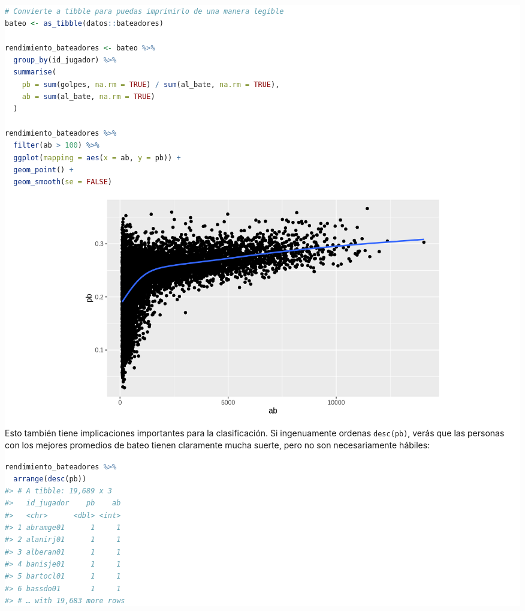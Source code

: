 
```r
# Convierte a tibble para puedas imprimirlo de una manera legible
bateo <- as_tibble(datos::bateadores)

rendimiento_bateadores <- bateo %>% 
  group_by(id_jugador) %>% 
  summarise(
    pb = sum(golpes, na.rm = TRUE) / sum(al_bate, na.rm = TRUE),
    ab = sum(al_bate, na.rm = TRUE)
  )

rendimiento_bateadores %>% 
  filter(ab > 100) %>% 
  ggplot(mapping = aes(x = ab, y = pb)) +
  geom_point() +
  geom_smooth(se = FALSE)
```

<img src="05-transform_files/figure-html/unnamed-chunk-43-1.png" width="70%" style="display: block; margin: auto;" />

Esto también tiene implicaciones importantes para la clasificación. Si ingenuamente ordenas `desc(pb)`, verás que las personas con los mejores promedios de bateo tienen claramente mucha suerte, pero no son necesariamente hábiles:


```r
rendimiento_bateadores %>% 
  arrange(desc(pb))
#> # A tibble: 19,689 x 3
#>   id_jugador    pb    ab
#>   <chr>      <dbl> <int>
#> 1 abramge01      1     1
#> 2 alanirj01      1     1
#> 3 alberan01      1     1
#> 4 banisje01      1     1
#> 5 bartocl01      1     1
#> 6 bassdo01       1     1
#> # … with 19,683 more rows
```